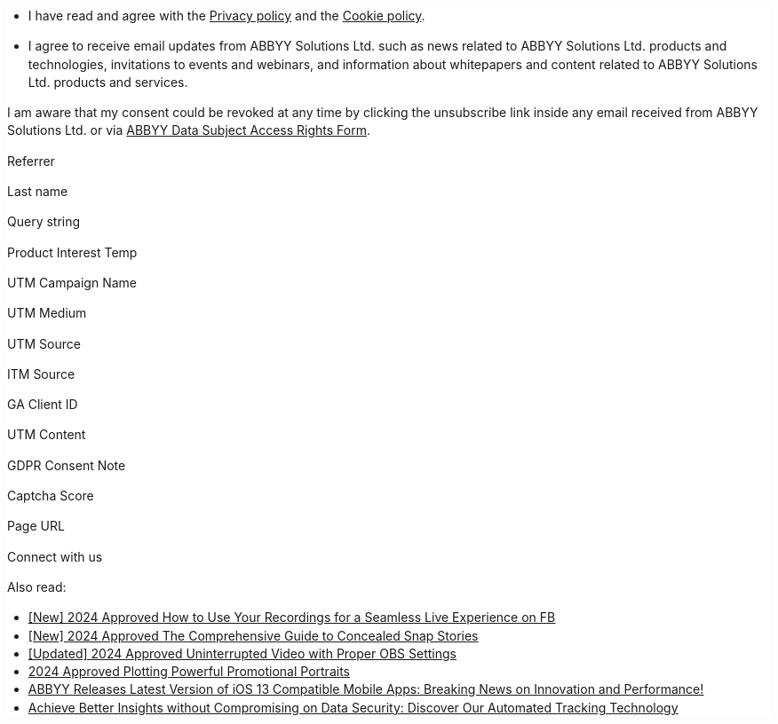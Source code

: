 * I have read and agree with the [Privacy policy](https://tools.techidaily.com/abbyy/products/) and the [Cookie policy](https://tools.techidaily.com/abbyy/products/).

* I agree to receive email updates from ABBYY Solutions Ltd. such as news related to ABBYY Solutions Ltd. products and technologies, invitations to events and webinars, and information about whitepapers and content related to ABBYY Solutions Ltd. products and services.  
    
I am aware that my consent could be revoked at any time by clicking the unsubscribe link inside any email received from ABBYY Solutions Ltd. or via [ABBYY Data Subject Access Rights Form](https://tools.techidaily.com/abbyy/products/).

Referrer

Last name

Query string

Product Interest Temp

UTM Campaign Name

UTM Medium

UTM Source

ITM Source

GA Client ID

UTM Content

GDPR Consent Note

Captcha Score

Page URL

Connect with us

<ins class="adsbygoogle"
     style="display:block"
     data-ad-format="autorelaxed"
     data-ad-client="ca-pub-7571918770474297"
     data-ad-slot="1223367746"></ins>



<ins class="adsbygoogle"
     style="display:block"
     data-ad-client="ca-pub-7571918770474297"
     data-ad-slot="8358498916"
     data-ad-format="auto"
     data-full-width-responsive="true"></ins>

<span class="atpl-alsoreadstyle">Also read:</span>
<div><ul>
<li><a href="https://facebook-videos.techidaily.com/new-2024-approved-how-to-use-your-recordings-for-a-seamless-live-experience-on-fb/"><u>[New] 2024 Approved  How to Use Your Recordings for a Seamless Live Experience on FB</u></a></li>
<li><a href="https://snapchat-videos.techidaily.com/new-2024-approved-the-comprehensive-guide-to-concealed-snap-stories/"><u>[New] 2024 Approved  The Comprehensive Guide to Concealed Snap Stories</u></a></li>
<li><a href="https://screen-activity-recording.techidaily.com/updated-2024-approved-uninterrupted-video-with-proper-obs-settings/"><u>[Updated] 2024 Approved  Uninterrupted Video with Proper OBS Settings</u></a></li>
<li><a href="https://extra-support.techidaily.com/2024-approved-plotting-powerful-promotional-portraits/"><u>2024 Approved  Plotting Powerful Promotional Portraits</u></a></li>
<li><a href="https://solve-manuals.techidaily.com/abbyy-releases-latest-version-of-ios-13-compatible-mobile-apps-breaking-news-on-innovation-and-performance/"><u>ABBYY Releases Latest Version of iOS 13 Compatible Mobile Apps: Breaking News on Innovation and Performance!</u></a></li>
<li><a href="https://solve-manuals.techidaily.com/achieve-better-insights-without-compromising-on-data-security-discover-our-automated-tracking-technology/"><u>Achieve Better Insights without Compromising on Data Security: Discover Our Automated Tracking Technology</u></a></li>